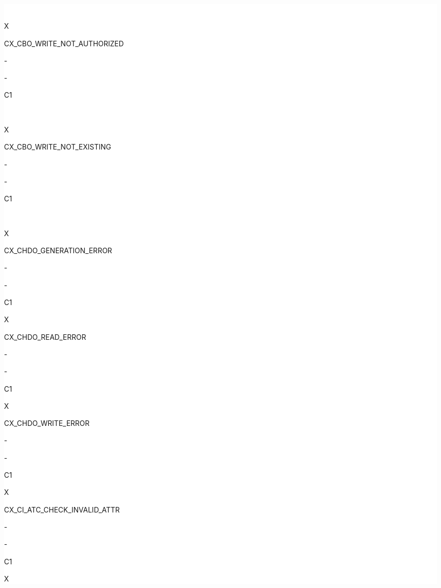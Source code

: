  

X

CX\_CBO\_WRITE\_NOT\_AUTHORIZED

\-

\-

C1

 

X

CX\_CBO\_WRITE\_NOT\_EXISTING

\-

\-

C1

 

X

CX\_CHDO\_GENERATION\_ERROR

\-

\-

C1

X

CX\_CHDO\_READ\_ERROR

\-

\-

C1

X

CX\_CHDO\_WRITE\_ERROR

\-

\-

C1

X

CX\_CI\_ATC\_CHECK\_INVALID\_ATTR

\-

\-

C1

X
